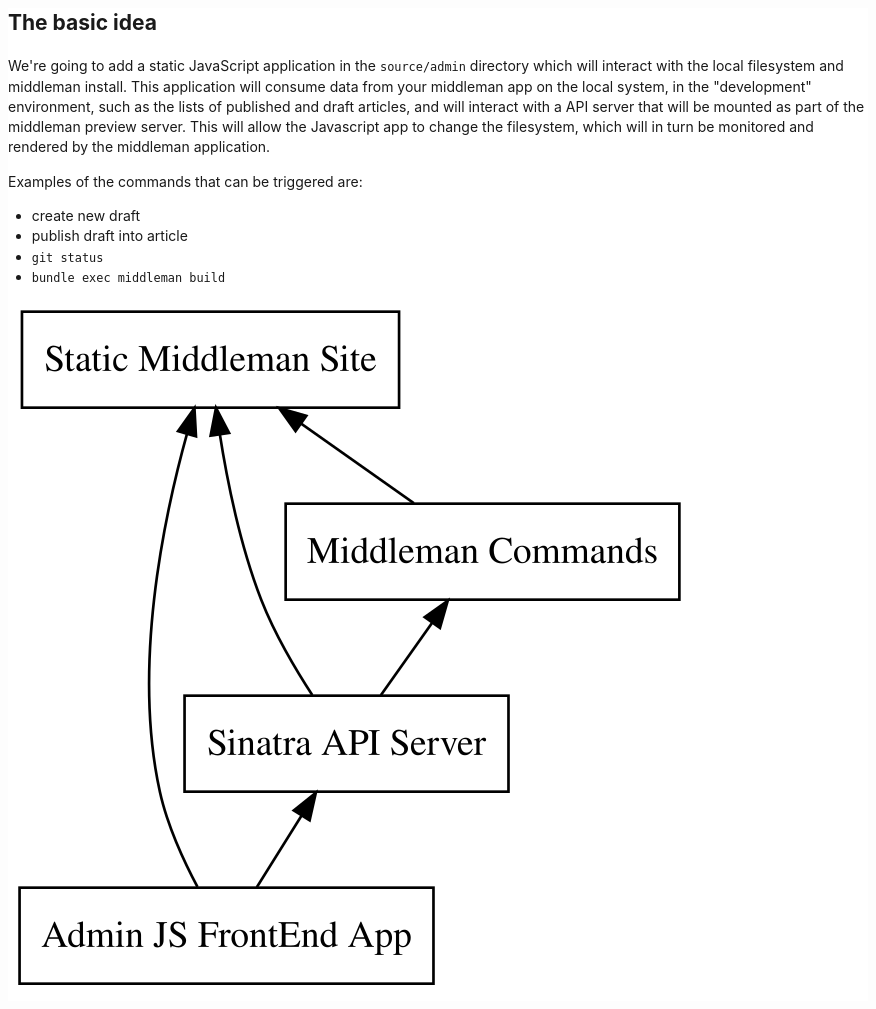 ## The basic idea

We're going to add a static JavaScript application in the `source/admin` directory which will interact with the local filesystem and middleman install.  This application will consume data from your middleman app on the local system, in the "development" environment, such as the lists of published and draft articles, and will interact with a API server that will be mounted as part of the middleman preview server.  This will allow the Javascript app to change the filesystem, which will in turn be monitored and rendered by the middleman application.  

Examples of the commands that can be triggered are:

- create new draft
- publish draft into article
- `git status`
- `bundle exec middleman build`

<img src="arch.dot.svg" class="img-fluid">
